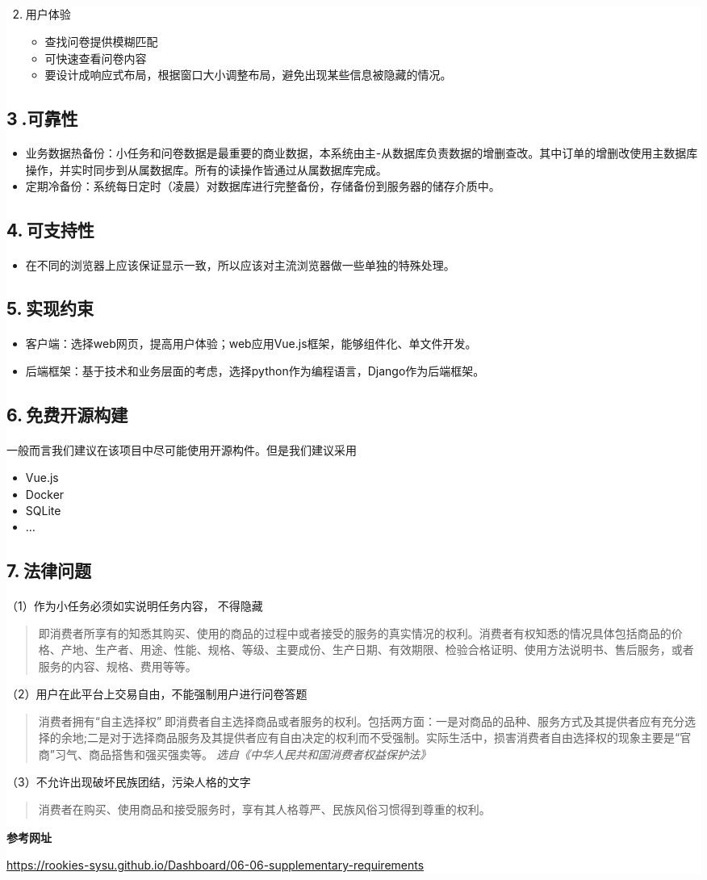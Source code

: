 2. 用户体验

   - 查找问卷提供模糊匹配
   - 可快速查看问卷内容
   - 要设计成响应式布局，根据窗口大小调整布局，避免出现某些信息被隐藏的情况。



## 3 .可靠性

- 业务数据热备份：小任务和问卷数据是最重要的商业数据，本系统由主-从数据库负责数据的增删查改。其中订单的增删改使用主数据库操作，并实时同步到从属数据库。所有的读操作皆通过从属数据库完成。
- 定期冷备份：系统每日定时（凌晨）对数据库进行完整备份，存储备份到服务器的储存介质中。



##  4. 可支持性

- 在不同的浏览器上应该保证显示一致，所以应该对主流浏览器做一些单独的特殊处理。



## 5. 实现约束

- 客户端：选择web网页，提高用户体验；web应用Vue.js框架，能够组件化、单文件开发。

- 后端框架：基于技术和业务层面的考虑，选择python作为编程语言，Django作为后端框架。

## 6. 免费开源构建

一般而言我们建议在该项目中尽可能使用开源构件。但是我们建议采用

- Vue.js
- Docker
- SQLite
- …

## 7. 法律问题



（1）作为小任务必须如实说明任务内容， 不得隐藏

>即消费者所享有的知悉其购买、使用的商品的过程中或者接受的服务的真实情况的权利。消费者有权知悉的情况具体包括商品的价格、产地、生产者、用途、性能、规格、等级、主要成份、生产日期、有效期限、检验合格证明、使用方法说明书、售后服务，或者服务的内容、规格、费用等等。



（2）用户在此平台上交易自由，不能强制用户进行问卷答题

> 消费者拥有“自主选择权”
> 即消费者自主选择商品或者服务的权利。包括两方面：一是对商品的品种、服务方式及其提供者应有充分选择的余地;二是对于选择商品服务及其提供者应有自由决定的权利而不受强制。实际生活中，损害消费者自由选择权的现象主要是“官商”习气、商品搭售和强买强卖等。
> *选自《中华人民共和国消费者权益保护法》*



（3）不允许出现破坏民族团结，污染人格的文字

> 消费者在购买、使用商品和接受服务时，享有其人格尊严、民族风俗习惯得到尊重的权利。





**参考网址**

<https://rookies-sysu.github.io/Dashboard/06-06-supplementary-requirements>





